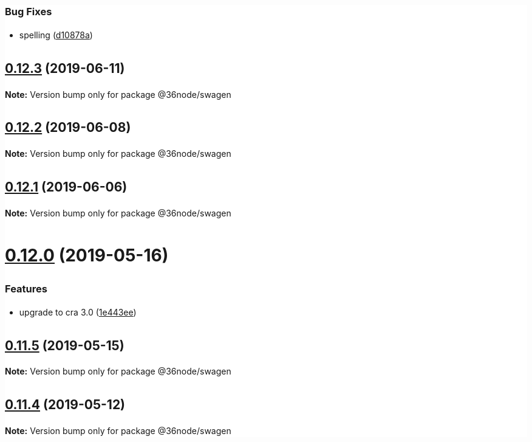 
### Bug Fixes

* spelling ([d10878a](https://github.com/36node/sketch/commit/d10878a))





## [0.12.3](https://github.com/36node/sketch/compare/@36node/swagen@0.12.2...@36node/swagen@0.12.3) (2019-06-11)

**Note:** Version bump only for package @36node/swagen





## [0.12.2](https://github.com/36node/sketch/compare/@36node/swagen@0.12.1...@36node/swagen@0.12.2) (2019-06-08)

**Note:** Version bump only for package @36node/swagen





## [0.12.1](https://github.com/36node/sketch/compare/@36node/swagen@0.12.0...@36node/swagen@0.12.1) (2019-06-06)

**Note:** Version bump only for package @36node/swagen





# [0.12.0](https://github.com/36node/sketch/compare/@36node/swagen@0.11.5...@36node/swagen@0.12.0) (2019-05-16)


### Features

* upgrade to cra 3.0 ([1e443ee](https://github.com/36node/sketch/commit/1e443ee))





## [0.11.5](https://github.com/36node/sketch/compare/@36node/swagen@0.11.4...@36node/swagen@0.11.5) (2019-05-15)

**Note:** Version bump only for package @36node/swagen





## [0.11.4](https://github.com/36node/sketch/compare/@36node/swagen@0.11.3...@36node/swagen@0.11.4) (2019-05-12)

**Note:** Version bump only for package @36node/swagen
